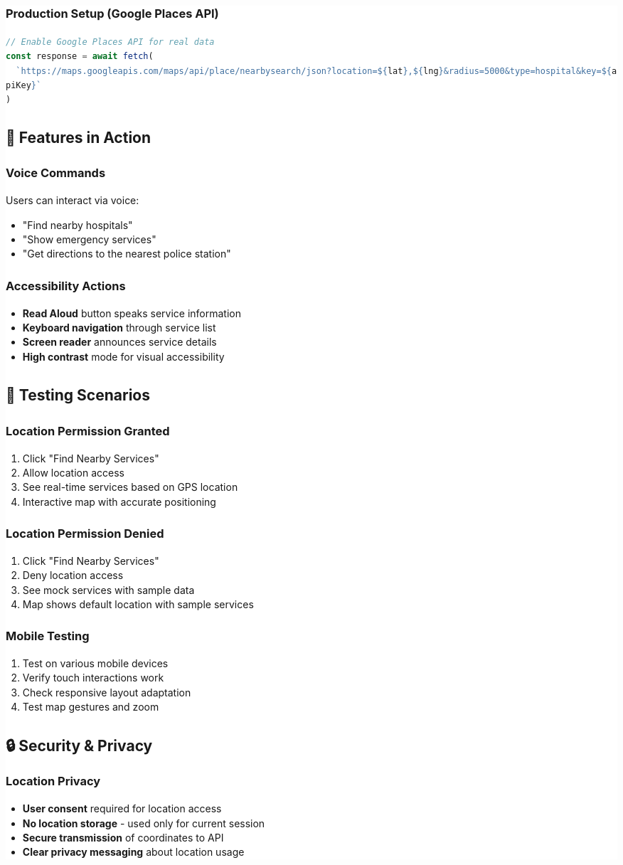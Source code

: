 ### **Production Setup (Google Places API)**
```typescript
// Enable Google Places API for real data
const response = await fetch(
  `https://maps.googleapis.com/maps/api/place/nearbysearch/json?location=${lat},${lng}&radius=5000&type=hospital&key=${apiKey}`
)
```

## 🚀 **Features in Action**

### **Voice Commands**
Users can interact via voice:
- "Find nearby hospitals"
- "Show emergency services"
- "Get directions to the nearest police station"

### **Accessibility Actions**
- **Read Aloud** button speaks service information
- **Keyboard navigation** through service list
- **Screen reader** announces service details
- **High contrast** mode for visual accessibility

## 🧪 **Testing Scenarios**

### **Location Permission Granted**
1. Click "Find Nearby Services"
2. Allow location access
3. See real-time services based on GPS location
4. Interactive map with accurate positioning

### **Location Permission Denied**
1. Click "Find Nearby Services"
2. Deny location access
3. See mock services with sample data
4. Map shows default location with sample services

### **Mobile Testing**
1. Test on various mobile devices
2. Verify touch interactions work
3. Check responsive layout adaptation
4. Test map gestures and zoom

## 🔒 **Security & Privacy**

### **Location Privacy**
- **User consent** required for location access
- **No location storage** - used only for current session
- **Secure transmission** of coordinates to API
- **Clear privacy messaging** about location usage
